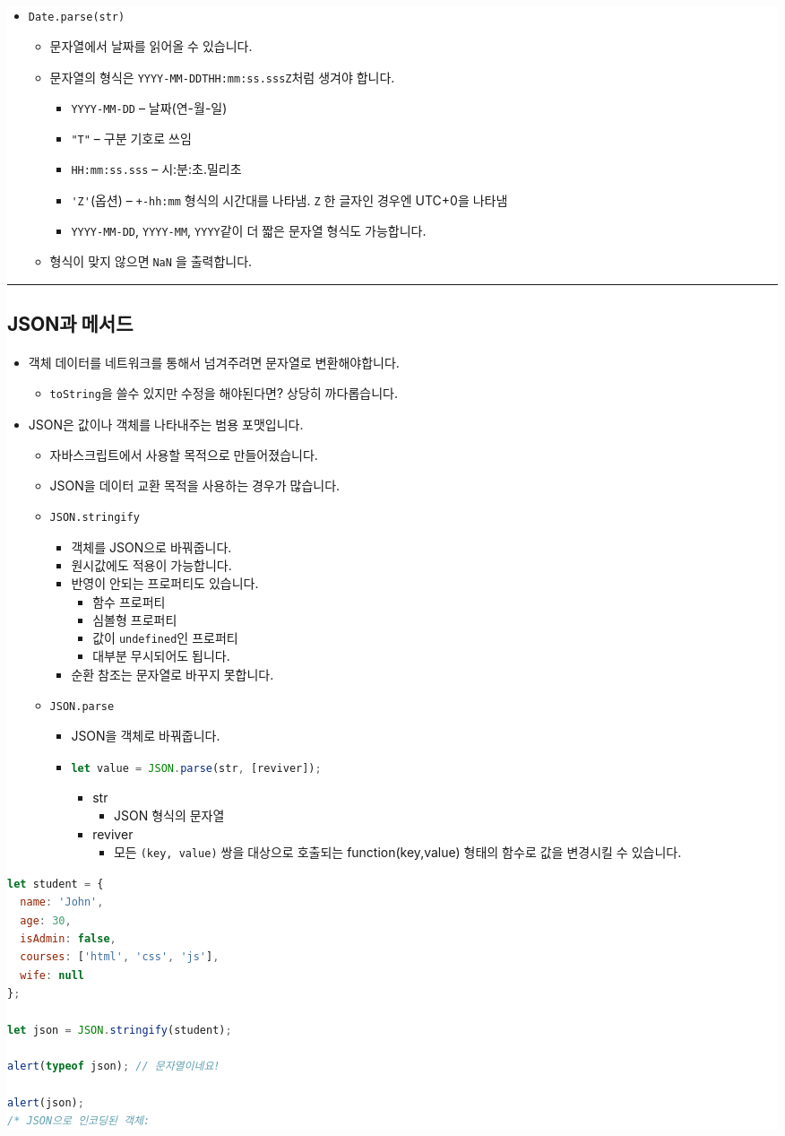 - `Date.parse(str)`

  - 문자열에서 날짜를 읽어올 수 있습니다.

  - 문자열의 형식은 `YYYY-MM-DDTHH:mm:ss.sssZ`처럼 생겨야 합니다.

    - `YYYY-MM-DD` – 날짜(연-월-일)

    - `"T"` – 구분 기호로 쓰임

    - `HH:mm:ss.sss` – 시:분:초.밀리초

    - `'Z'`(옵션) – `+-hh:mm` 형식의 시간대를 나타냄. `Z` 한 글자인 경우엔 UTC+0을 나타냄

    - `YYYY-MM-DD`, `YYYY-MM`, `YYYY`같이 더 짧은 문자열 형식도 가능합니다.

  - 형식이 맞지 않으면 `NaN` 을 출력합니다.

-----

## JSON과 메서드



- 객체 데이터를 네트워크를 통해서 넘겨주려면 문자열로 변환해야합니다.

  - `toString`을 쓸수 있지만 수정을 해야된다면? 상당히 까다롭습니다.

- JSON은 값이나 객체를 나타내주는 범용 포맷입니다.

  - 자바스크립트에서 사용할 목적으로 만들어졌습니다.

  - JSON을 데이터 교환 목적을 사용하는 경우가 많습니다.

  - `JSON.stringify` 

    - 객체를 JSON으로 바꿔줍니다.
    - 원시값에도 적용이 가능합니다.
    - 반영이 안되는 프로퍼티도 있습니다.
      - 함수 프로퍼티
      - 심볼형 프로퍼티
      - 값이 `undefined`인 프로퍼티
      - 대부분 무시되어도 됩니다.
    - 순환 참조는 문자열로 바꾸지 못합니다.

  - `JSON.parse`

    - JSON을 객체로 바꿔줍니다.

    - ```js
      let value = JSON.parse(str, [reviver]);
      ```

      - str
        - JSON 형식의 문자열
      - reviver
        - 모든 `(key, value)` 쌍을 대상으로 호출되는 function(key,value) 형태의 함수로 값을 변경시킬 수 있습니다.

```js
let student = {
  name: 'John',
  age: 30,
  isAdmin: false,
  courses: ['html', 'css', 'js'],
  wife: null
};

let json = JSON.stringify(student);

alert(typeof json); // 문자열이네요!

alert(json);
/* JSON으로 인코딩된 객체:
```